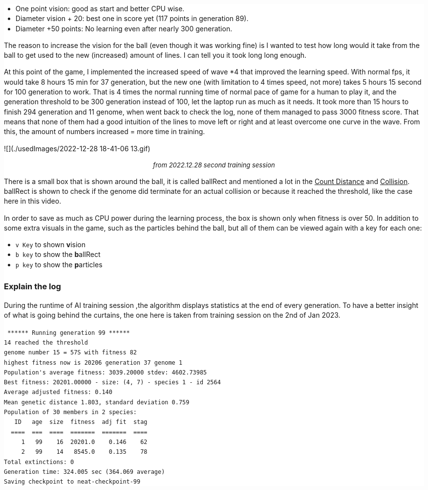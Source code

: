 - One point vision: good as start and better CPU wise.
- Diameter vision + 20: best one in score yet (117 points in generation 89).
- Diameter +50 points: No learning even after nearly 300 generation.

The reason to increase the vision for the ball (even though it was working fine) is I wanted to test how long would it take from the ball to get used to the new (increased) amount of lines. I can tell you it took long long enough.

At this point of the game, I implemented the increased speed of wave *4 that improved the learning speed. With normal fps, it would take 8 hours 15 min for 37 generation, but the new one (with limitation to 4 times speed, not more) takes 5 hours 15 second for 100 generation to work. That is 4 times the normal running time of normal pace of game for a human to play it, and the generation threshold to be 300 generation instead of 100, let the laptop run as much as it needs. It took more than 15 hours to finish 294 generation and 11 genome, when went back to check the log, none of them managed to pass 3000 fitness score. That means that none of them had a good intuition of the lines to move left or right and at least overcome one curve in the wave. From this, the amount of numbers increased = more time in training.

![](./usedImages/2022-12-28 18-41-06 13.gif)

<p style="text-align: center;font-size: 13px;font-style: italic;">from 2022.12.28 second training session</p>

There is a small box that is shown around the ball, it is called ballRect and mentioned a lot in the [Count Distance](#Count-distance) and [Collision](#collision). ballRect is shown to check if the genome did terminate for an actual collision or because it reached the threshold, like the case here in this video.

In order to save as much as CPU power during the learning process, the box is shown only when fitness is over 50. In addition to some extra visuals in the game, such as the particles behind the ball, but all of them can be viewed again with a key for each one:

- `v Key` to shown **v**ision
- `b key` to show the **b**allRect
- `p key` to show the **p**articles

### Explain the log

During the runtime of AI training session ,the algorithm displays statistics at the end of every generation. To have a better insight of what is going behind the curtains, the one here is taken from training session on the 2nd of Jan 2023.

```
 ****** Running generation 99 ****** 
14 reached the threshold
genome number 15 = 57S with fitness 82
highest fitness now is 20206 generation 37 genome 1
Population's average fitness: 3039.20000 stdev: 4602.73985
Best fitness: 20201.00000 - size: (4, 7) - species 1 - id 2564
Average adjusted fitness: 0.140
Mean genetic distance 1.803, standard deviation 0.759
Population of 30 members in 2 species:
   ID   age  size  fitness  adj fit  stag
  ====  ===  ====  =======  =======  ====
     1   99    16  20201.0    0.146    62
     2   99    14   8545.0    0.135    78
Total extinctions: 0
Generation time: 324.005 sec (364.069 average)
Saving checkpoint to neat-checkpoint-99
```
